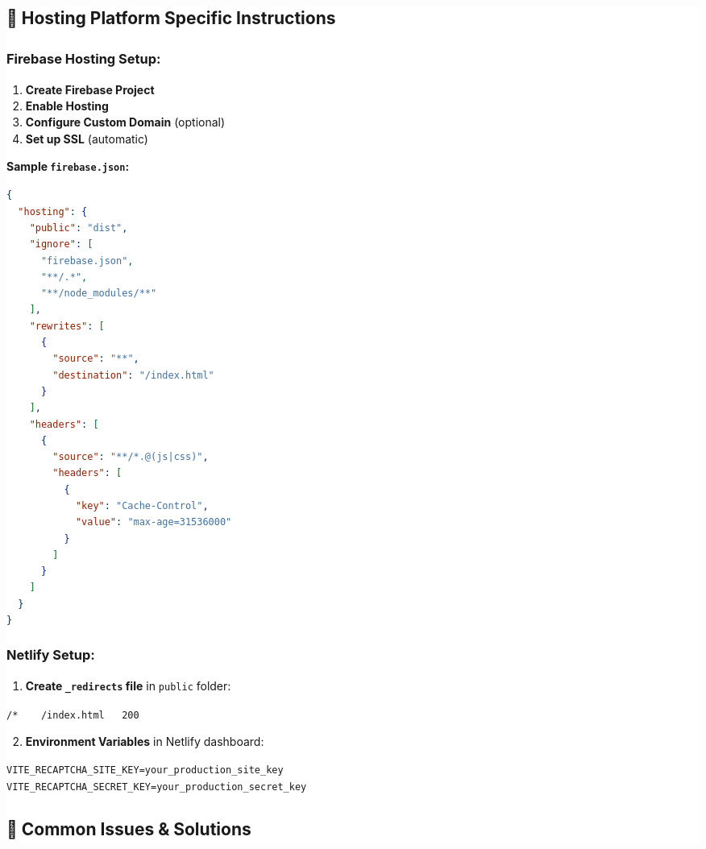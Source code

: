 ## 🌟 Hosting Platform Specific Instructions

### Firebase Hosting Setup:
1. **Create Firebase Project**
2. **Enable Hosting**
3. **Configure Custom Domain** (optional)
4. **Set up SSL** (automatic)

**Sample `firebase.json`:**
```json
{
  "hosting": {
    "public": "dist",
    "ignore": [
      "firebase.json",
      "**/.*",
      "**/node_modules/**"
    ],
    "rewrites": [
      {
        "source": "**",
        "destination": "/index.html"
      }
    ],
    "headers": [
      {
        "source": "**/*.@(js|css)",
        "headers": [
          {
            "key": "Cache-Control",
            "value": "max-age=31536000"
          }
        ]
      }
    ]
  }
}
```

### Netlify Setup:
1. **Create `_redirects` file** in `public` folder:
```
/*    /index.html   200
```

2. **Environment Variables** in Netlify dashboard:
```
VITE_RECAPTCHA_SITE_KEY=your_production_site_key
VITE_RECAPTCHA_SECRET_KEY=your_production_secret_key
```

## 🚨 Common Issues & Solutions
